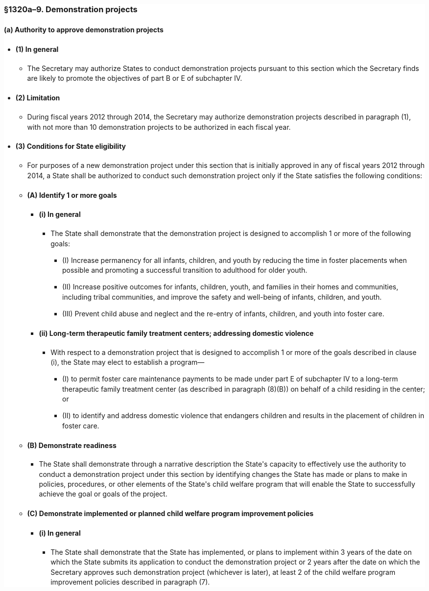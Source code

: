 ### §1320a–9. Demonstration projects
#### (a) Authority to approve demonstration projects
* #### (1) In general
  * The Secretary may authorize States to conduct demonstration projects pursuant to this section which the Secretary finds are likely to promote the objectives of part B or E of subchapter IV.

* #### (2) Limitation
  * During fiscal years 2012 through 2014, the Secretary may authorize demonstration projects described in paragraph (1), with not more than 10 demonstration projects to be authorized in each fiscal year.

* #### (3) Conditions for State eligibility
  * For purposes of a new demonstration project under this section that is initially approved in any of fiscal years 2012 through 2014, a State shall be authorized to conduct such demonstration project only if the State satisfies the following conditions:

  * #### (A) Identify 1 or more goals
    * #### (i) In general
      * The State shall demonstrate that the demonstration project is designed to accomplish 1 or more of the following goals:

        * (I) Increase permanency for all infants, children, and youth by reducing the time in foster placements when possible and promoting a successful transition to adulthood for older youth.

        * (II) Increase positive outcomes for infants, children, youth, and families in their homes and communities, including tribal communities, and improve the safety and well-being of infants, children, and youth.

        * (III) Prevent child abuse and neglect and the re-entry of infants, children, and youth into foster care.

    * #### (ii) Long-term therapeutic family treatment centers; addressing domestic violence
      * With respect to a demonstration project that is designed to accomplish 1 or more of the goals described in clause (i), the State may elect to establish a program—

        * (I) to permit foster care maintenance payments to be made under part E of subchapter IV to a long-term therapeutic family treatment center (as described in paragraph (8)(B)) on behalf of a child residing in the center; or

        * (II) to identify and address domestic violence that endangers children and results in the placement of children in foster care.

  * #### (B) Demonstrate readiness
    * The State shall demonstrate through a narrative description the State's capacity to effectively use the authority to conduct a demonstration project under this section by identifying changes the State has made or plans to make in policies, procedures, or other elements of the State's child welfare program that will enable the State to successfully achieve the goal or goals of the project.

  * #### (C) Demonstrate implemented or planned child welfare program improvement policies
    * #### (i) In general
      * The State shall demonstrate that the State has implemented, or plans to implement within 3 years of the date on which the State submits its application to conduct the demonstration project or 2 years after the date on which the Secretary approves such demonstration project (whichever is later), at least 2 of the child welfare program improvement policies described in paragraph (7).
